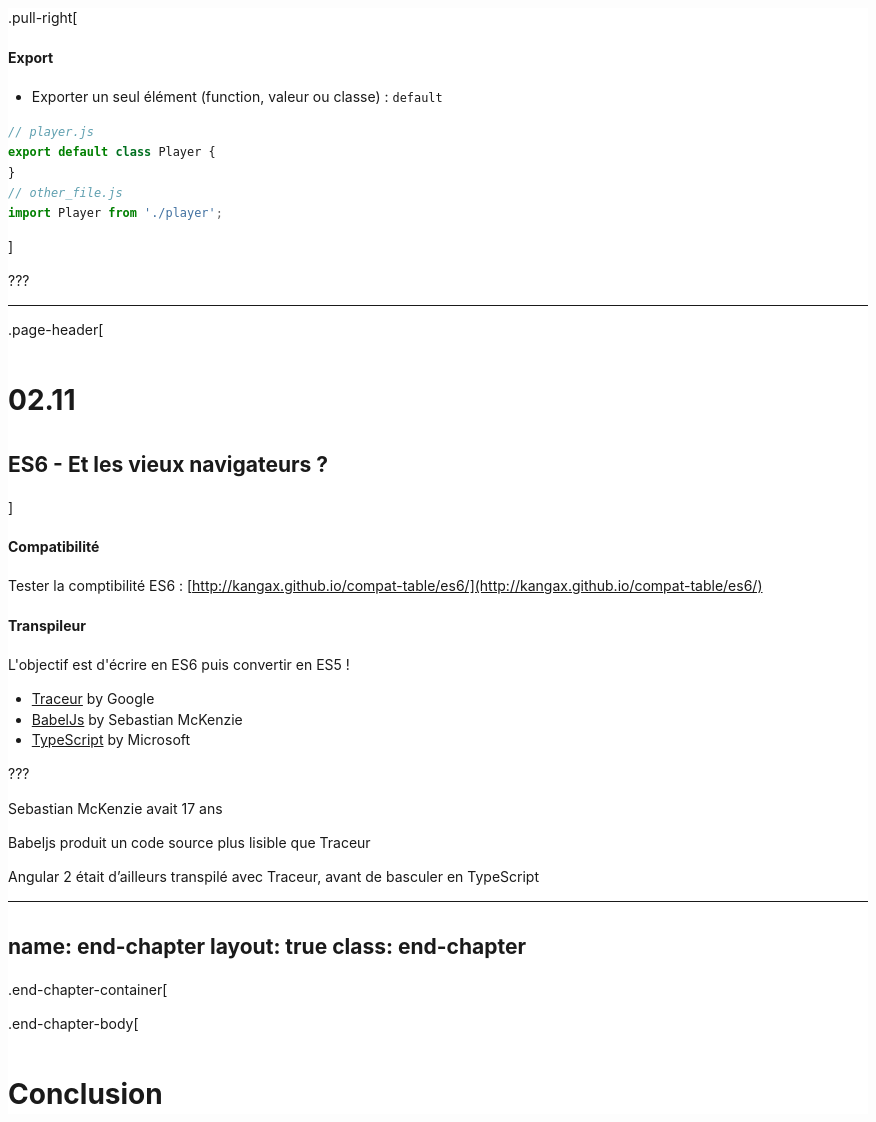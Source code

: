 .pull-right[

#### Export

- Exporter un seul élément (function, valeur ou classe) : `default`

``` javascript
// player.js
export default class Player {
}
// other_file.js
import Player from './player';
```
]

???

---

.page-header[
  # 02.11
  ## ES6 - Et les vieux navigateurs ?
]


#### Compatibilité

Tester la comptibilité ES6 : [http://kangax.github.io/compat-table/es6/](http://kangax.github.io/compat-table/es6/)

#### Transpileur

L'objectif est d'écrire en ES6 puis convertir en ES5 !

- [Traceur](https://github.com/google/traceur-compiler) by Google
- [BabelJs](https://babeljs.io/) by Sebastian McKenzie
- [TypeScript](https://www.typescriptlang.org/) by Microsoft

???

Sebastian McKenzie avait 17 ans
 
Babeljs produit un code source plus lisible que Traceur

Angular 2 était d’ailleurs transpilé avec Traceur, avant de basculer en  TypeScript

---
name: end-chapter
layout: true
class: end-chapter
---


.end-chapter-container[

.end-chapter-body[
# Conclusion
